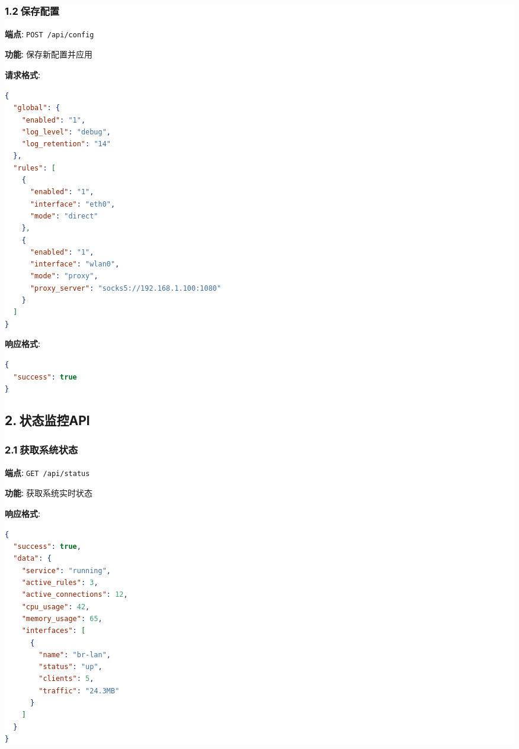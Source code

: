 ### 1.2 保存配置

**端点**: `POST /api/config`

**功能**: 保存新配置并应用

**请求格式**:
```json
{
  "global": {
    "enabled": "1",
    "log_level": "debug",
    "log_retention": "14"
  },
  "rules": [
    {
      "enabled": "1",
      "interface": "eth0",
      "mode": "direct"
    },
    {
      "enabled": "1",
      "interface": "wlan0",
      "mode": "proxy",
      "proxy_server": "socks5://192.168.1.100:1080"
    }
  ]
}
```

**响应格式**:
```json
{
  "success": true
}
```

## 2. 状态监控API

### 2.1 获取系统状态

**端点**: `GET /api/status`

**功能**: 获取系统实时状态

**响应格式**:
```json
{
  "success": true,
  "data": {
    "service": "running",
    "active_rules": 3,
    "active_connections": 12,
    "cpu_usage": 42,
    "memory_usage": 65,
    "interfaces": [
      {
        "name": "br-lan",
        "status": "up",
        "clients": 5,
        "traffic": "24.3MB"
      }
    ]
  }
}
```
